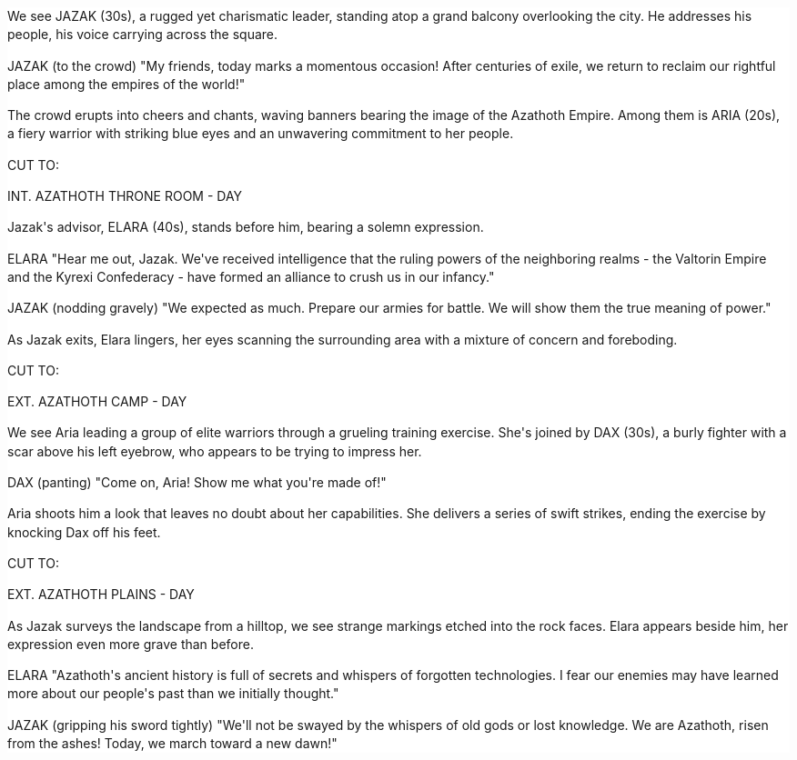 We see JAZAK (30s), a rugged yet charismatic leader, standing atop a grand balcony overlooking the city. He addresses his people, his voice carrying across the square.

JAZAK
(to the crowd)
"My friends, today marks a momentous occasion! After centuries of exile, we return to reclaim our rightful place among the empires of the world!"

The crowd erupts into cheers and chants, waving banners bearing the image of the Azathoth Empire. Among them is ARIA (20s), a fiery warrior with striking blue eyes and an unwavering commitment to her people.

CUT TO:

INT. AZATHOTH THRONE ROOM - DAY

Jazak's advisor, ELARA (40s), stands before him, bearing a solemn expression.

ELARA
"Hear me out, Jazak. We've received intelligence that the ruling powers of the neighboring realms - the Valtorin Empire and the Kyrexi Confederacy - have formed an alliance to crush us in our infancy."

JAZAK
(nodding gravely)
"We expected as much. Prepare our armies for battle. We will show them the true meaning of power."

As Jazak exits, Elara lingers, her eyes scanning the surrounding area with a mixture of concern and foreboding.

CUT TO:

EXT. AZATHOTH CAMP - DAY

We see Aria leading a group of elite warriors through a grueling training exercise. She's joined by DAX (30s), a burly fighter with a scar above his left eyebrow, who appears to be trying to impress her.

DAX
(panting)
"Come on, Aria! Show me what you're made of!"

Aria shoots him a look that leaves no doubt about her capabilities. She delivers a series of swift strikes, ending the exercise by knocking Dax off his feet.

CUT TO:

EXT. AZATHOTH PLAINS - DAY

As Jazak surveys the landscape from a hilltop, we see strange markings etched into the rock faces. Elara appears beside him, her expression even more grave than before.

ELARA
"Azathoth's ancient history is full of secrets and whispers of forgotten technologies. I fear our enemies may have learned more about our people's past than we initially thought."

JAZAK
(gripping his sword tightly)
"We'll not be swayed by the whispers of old gods or lost knowledge. We are Azathoth, risen from the ashes! Today, we march toward a new dawn!"
